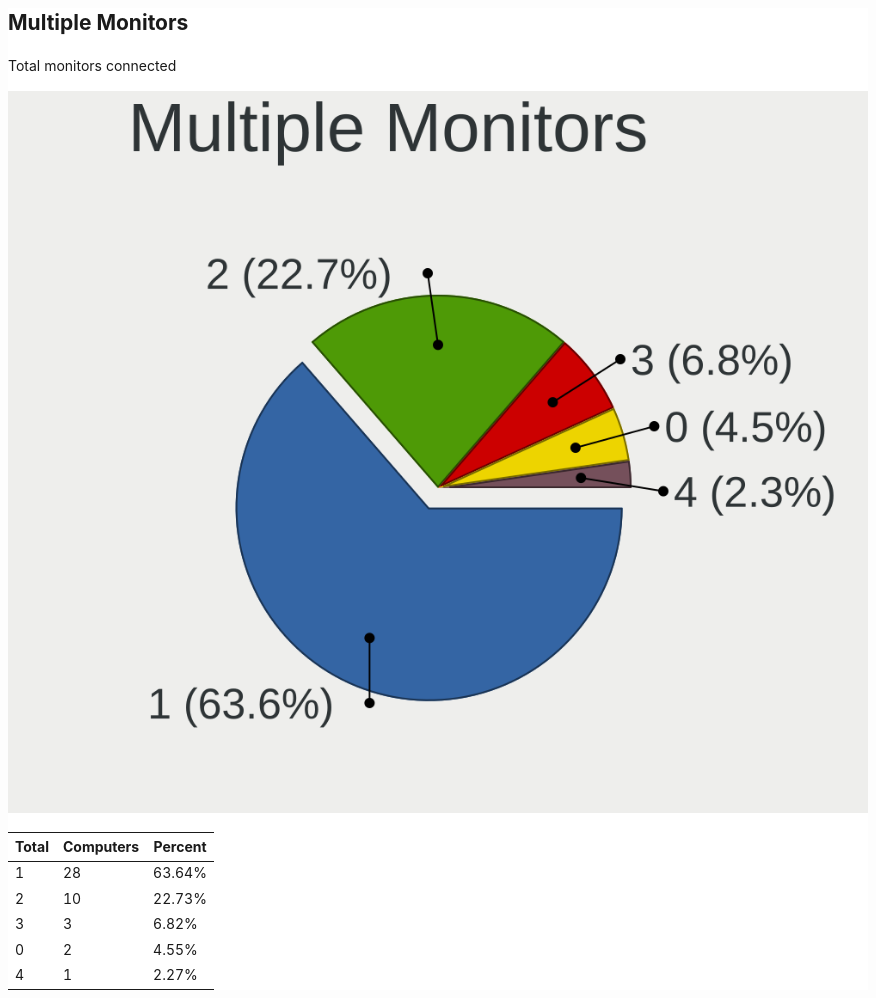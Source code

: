 Multiple Monitors
-----------------

Total monitors connected

![Multiple Monitors](./All/images/pie_chart/mon_total.svg)


| Total | Computers | Percent |
|-------|-----------|---------|
| 1     | 28        | 63.64%  |
| 2     | 10        | 22.73%  |
| 3     | 3         | 6.82%   |
| 0     | 2         | 4.55%   |
| 4     | 1         | 2.27%   |
